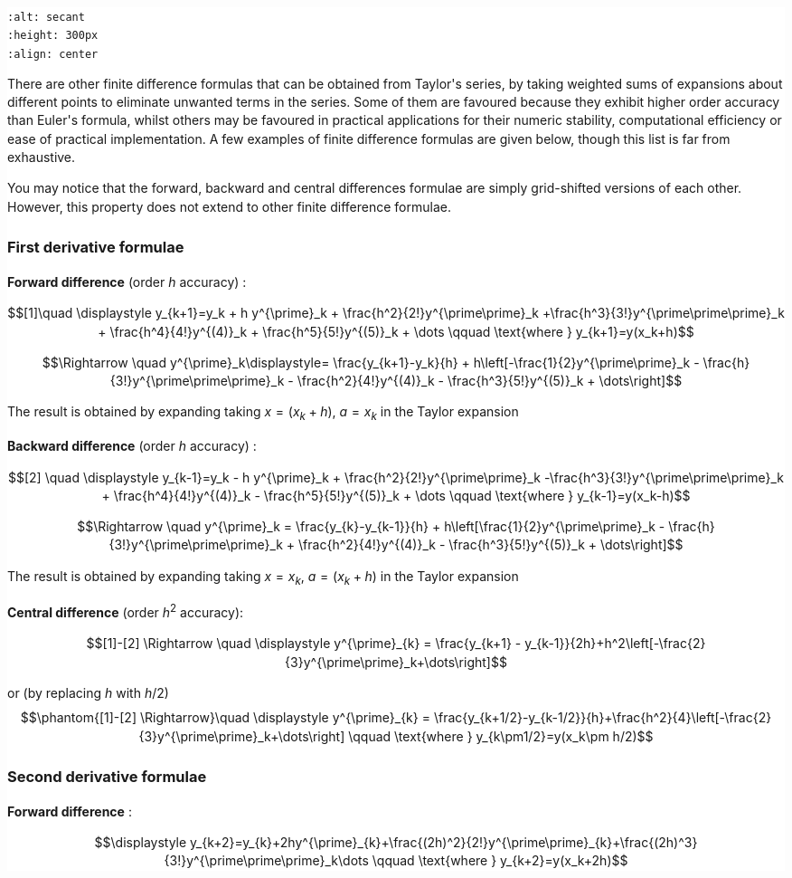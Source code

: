 ```{image} images/secant.png
:alt: secant
:height: 300px
:align: center
```

There are other finite difference formulas that can be obtained from Taylor's series, by taking weighted sums of expansions about different points to eliminate unwanted terms in the series. Some of them are favoured because they exhibit higher order accuracy than Euler's formula, whilst others may be favoured in practical applications for their numeric stability, computational efficiency or ease of practical implementation. A few examples of finite difference formulas are given below, though this list is far from exhaustive.

You may notice that the forward, backward and central differences formulae are simply grid-shifted versions of each other. However, this property does not extend to other finite difference formulae.

### First derivative formulae
**Forward difference** (order $h$ accuracy) :

$$[1]\quad \displaystyle y_{k+1}=y_k + h y^{\prime}_k + \frac{h^2}{2!}y^{\prime\prime}_k +\frac{h^3}{3!}y^{\prime\prime\prime}_k + \frac{h^4}{4!}y^{(4)}_k + \frac{h^5}{5!}y^{(5)}_k + \dots \qquad \text{where }  y_{k+1}=y(x_k+h)$$

$$\Rightarrow \quad y^{\prime}_k\displaystyle= \frac{y_{k+1}-y_k}{h} + h\left[-\frac{1}{2}y^{\prime\prime}_k - \frac{h}{3!}y^{\prime\prime\prime}_k - \frac{h^2}{4!}y^{(4)}_k - \frac{h^3}{5!}y^{(5)}_k + \dots\right]$$

The result is obtained by expanding taking $x=(x_k+h)$,  $a=x_k$ in the Taylor expansion


**Backward difference** (order $h$ accuracy) :

$$[2] \quad \displaystyle y_{k-1}=y_k - h y^{\prime}_k + \frac{h^2}{2!}y^{\prime\prime}_k -\frac{h^3}{3!}y^{\prime\prime\prime}_k + \frac{h^4}{4!}y^{(4)}_k - \frac{h^5}{5!}y^{(5)}_k + \dots \qquad \text{where }  y_{k-1}=y(x_k-h)$$

$$\Rightarrow \quad y^{\prime}_k = \frac{y_{k}-y_{k-1}}{h} + h\left[\frac{1}{2}y^{\prime\prime}_k - \frac{h}{3!}y^{\prime\prime\prime}_k + \frac{h^2}{4!}y^{(4)}_k - \frac{h^3}{5!}y^{(5)}_k + \dots\right]$$

The result is obtained by expanding taking $x=x_k$,  $a=(x_k+h)$ in the Taylor expansion


**Central difference** (order $h^2$ accuracy):

$$[1]-[2] \Rightarrow \quad \displaystyle y^{\prime}_{k} = \frac{y_{k+1} - y_{k-1}}{2h}+h^2\left[-\frac{2}{3}y^{\prime\prime}_k+\dots\right]$$

or (by replacing $h$ with $h/2$)
$$\phantom{[1]-[2] \Rightarrow}\quad \displaystyle y^{\prime}_{k} = \frac{y_{k+1/2}-y_{k-1/2}}{h}+\frac{h^2}{4}\left[-\frac{2}{3}y^{\prime\prime}_k+\dots\right] \qquad \text{where }  y_{k\pm1/2}=y(x_k\pm h/2)$$


### Second derivative formulae
**Forward difference** :

$$\displaystyle y_{k+2}=y_{k}+2hy^{\prime}_{k}+\frac{(2h)^2}{2!}y^{\prime\prime}_{k}+\frac{(2h)^3}{3!}y^{\prime\prime\prime}_k\dots \qquad \text{where } y_{k+2}=y(x_k+2h)$$
